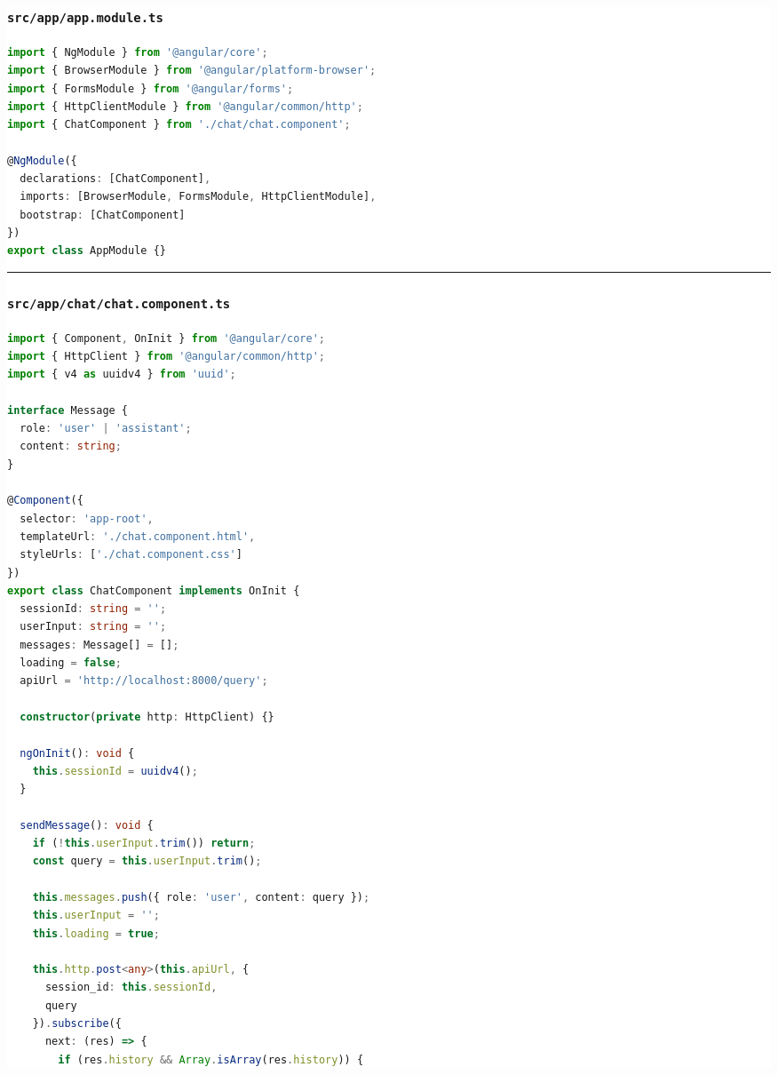 
### `src/app/app.module.ts`

```ts
import { NgModule } from '@angular/core';
import { BrowserModule } from '@angular/platform-browser';
import { FormsModule } from '@angular/forms';
import { HttpClientModule } from '@angular/common/http';
import { ChatComponent } from './chat/chat.component';

@NgModule({
  declarations: [ChatComponent],
  imports: [BrowserModule, FormsModule, HttpClientModule],
  bootstrap: [ChatComponent]
})
export class AppModule {}
```

---

### `src/app/chat/chat.component.ts`

```ts
import { Component, OnInit } from '@angular/core';
import { HttpClient } from '@angular/common/http';
import { v4 as uuidv4 } from 'uuid';

interface Message {
  role: 'user' | 'assistant';
  content: string;
}

@Component({
  selector: 'app-root',
  templateUrl: './chat.component.html',
  styleUrls: ['./chat.component.css']
})
export class ChatComponent implements OnInit {
  sessionId: string = '';
  userInput: string = '';
  messages: Message[] = [];
  loading = false;
  apiUrl = 'http://localhost:8000/query';

  constructor(private http: HttpClient) {}

  ngOnInit(): void {
    this.sessionId = uuidv4();
  }

  sendMessage(): void {
    if (!this.userInput.trim()) return;
    const query = this.userInput.trim();

    this.messages.push({ role: 'user', content: query });
    this.userInput = '';
    this.loading = true;

    this.http.post<any>(this.apiUrl, {
      session_id: this.sessionId,
      query
    }).subscribe({
      next: (res) => {
        if (res.history && Array.isArray(res.history)) {
```